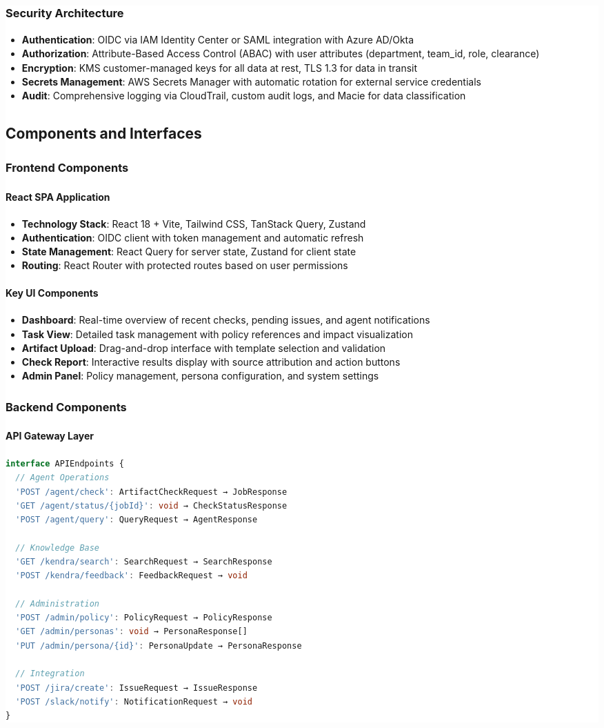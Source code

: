### Security Architecture

- **Authentication**: OIDC via IAM Identity Center or SAML integration with Azure AD/Okta
- **Authorization**: Attribute-Based Access Control (ABAC) with user attributes (department, team_id, role, clearance)
- **Encryption**: KMS customer-managed keys for all data at rest, TLS 1.3 for data in transit
- **Secrets Management**: AWS Secrets Manager with automatic rotation for external service credentials
- **Audit**: Comprehensive logging via CloudTrail, custom audit logs, and Macie for data classification

## Components and Interfaces

### Frontend Components

#### React SPA Application

- **Technology Stack**: React 18 + Vite, Tailwind CSS, TanStack Query, Zustand
- **Authentication**: OIDC client with token management and automatic refresh
- **State Management**: React Query for server state, Zustand for client state
- **Routing**: React Router with protected routes based on user permissions

#### Key UI Components

- **Dashboard**: Real-time overview of recent checks, pending issues, and agent notifications
- **Task View**: Detailed task management with policy references and impact visualization
- **Artifact Upload**: Drag-and-drop interface with template selection and validation
- **Check Report**: Interactive results display with source attribution and action buttons
- **Admin Panel**: Policy management, persona configuration, and system settings

### Backend Components

#### API Gateway Layer

```typescript
interface APIEndpoints {
  // Agent Operations
  'POST /agent/check': ArtifactCheckRequest → JobResponse
  'GET /agent/status/{jobId}': void → CheckStatusResponse
  'POST /agent/query': QueryRequest → AgentResponse

  // Knowledge Base
  'GET /kendra/search': SearchRequest → SearchResponse
  'POST /kendra/feedback': FeedbackRequest → void

  // Administration
  'POST /admin/policy': PolicyRequest → PolicyResponse
  'GET /admin/personas': void → PersonaResponse[]
  'PUT /admin/persona/{id}': PersonaUpdate → PersonaResponse

  // Integration
  'POST /jira/create': IssueRequest → IssueResponse
  'POST /slack/notify': NotificationRequest → void
}
```
